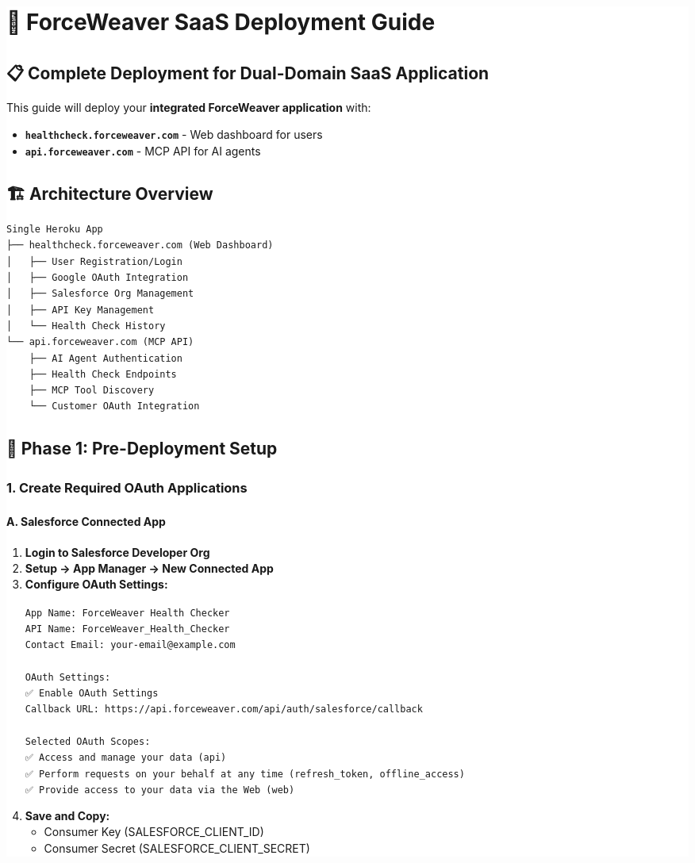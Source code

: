# 🚀 **ForceWeaver SaaS Deployment Guide**

## 📋 **Complete Deployment for Dual-Domain SaaS Application**

This guide will deploy your **integrated ForceWeaver application** with:
- **`healthcheck.forceweaver.com`** - Web dashboard for users
- **`api.forceweaver.com`** - MCP API for AI agents

## 🏗️ **Architecture Overview**

```
Single Heroku App
├── healthcheck.forceweaver.com (Web Dashboard)
│   ├── User Registration/Login
│   ├── Google OAuth Integration
│   ├── Salesforce Org Management
│   ├── API Key Management
│   └── Health Check History
└── api.forceweaver.com (MCP API)
    ├── AI Agent Authentication
    ├── Health Check Endpoints
    ├── MCP Tool Discovery
    └── Customer OAuth Integration
```

## 🔧 **Phase 1: Pre-Deployment Setup**

### **1. Create Required OAuth Applications**

#### **A. Salesforce Connected App**
1. **Login to Salesforce Developer Org**
2. **Setup → App Manager → New Connected App**
3. **Configure OAuth Settings:**
   ```
   App Name: ForceWeaver Health Checker
   API Name: ForceWeaver_Health_Checker
   Contact Email: your-email@example.com
   
   OAuth Settings:
   ✅ Enable OAuth Settings
   Callback URL: https://api.forceweaver.com/api/auth/salesforce/callback
   
   Selected OAuth Scopes:
   ✅ Access and manage your data (api)
   ✅ Perform requests on your behalf at any time (refresh_token, offline_access)
   ✅ Provide access to your data via the Web (web)
   ```
4. **Save and Copy:**
   - Consumer Key (SALESFORCE_CLIENT_ID)
   - Consumer Secret (SALESFORCE_CLIENT_SECRET)
